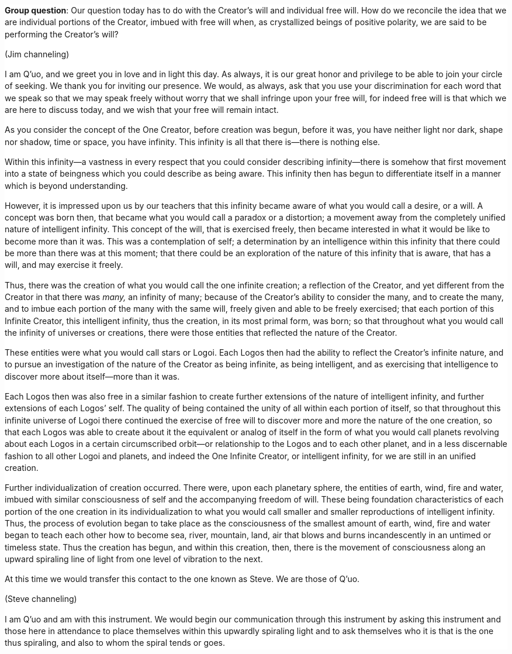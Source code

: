 <p><strong>Group question</strong>: Our question today has to do with the Creator’s will and individual free will. How do we reconcile the idea that we are individual portions of the Creator, imbued with free will when, as crystallized beings of positive polarity, we are said to be performing the Creator’s will?</p>

<p class="channel-type">(Jim channeling)</p>
<p>I am Q’uo, and we greet you in love and in light this day. As always, it is our great honor and privilege to be able to join your circle of seeking. We thank you for inviting our presence. We would, as always, ask that you use your discrimination for each word that we speak so that we may speak freely without worry that we shall infringe upon your free will, for indeed free will is that which we are here to discuss today, and we wish that your free will remain intact. </p>
<p>As you consider the concept of the One Creator, before creation was begun, before it was, you have neither light nor dark, shape nor shadow, time or space, you have infinity. This infinity is all that there is—there is nothing else. </p>
<p>Within this infinity—a vastness in every respect that you could consider describing infinity—there is somehow that first movement into a state of beingness which you could describe as being aware. This infinity then has begun to differentiate itself in a manner which is beyond understanding. </p>
<p>However, it is impressed upon us by our teachers that this infinity became aware of what you would call a desire, or a will. A concept was born then, that became what you would call a paradox or a distortion; a movement away from the completely unified nature of intelligent infinity. This concept of the will, that is exercised freely, then became interested in what it would be like to become more than it was. This was a contemplation of self; a determination by an intelligence within this infinity that there could be more than there was at this moment; that there could be an exploration of the nature of this infinity that is aware, that has a will, and may exercise it freely. </p>
<p>Thus, there was the creation of what you would call the one infinite creation; a reflection of the Creator, and yet different from the Creator in that there was <em>many, </em> an infinity of many; because of the Creator’s ability to consider the many, and to create the many, and to imbue each portion of the many with the same will, freely given and able to be freely exercised; that each portion of this Infinite Creator, this intelligent infinity, thus the creation, in its most primal form, was born; so that throughout what you would call the infinity of universes or creations, there were those entities that reflected the nature of the Creator.</p>
<p>These entities were what you would call stars or Logoi. Each Logos then had the ability to reflect the Creator’s infinite nature, and to pursue an investigation of the nature of the Creator as being infinite, as being intelligent, and as exercising that intelligence to discover more about itself—more than it was.</p>
<p>Each Logos then was also free in a similar fashion to create further extensions of the nature of intelligent infinity, and further extensions of each Logos’ self. The quality of being contained the unity of all within each portion of itself, so that throughout this infinite universe of Logoi there continued the exercise of free will to discover more and more the nature of the one creation, so that each Logos was able to create about it the equivalent or analog of itself in the form of what you would call planets revolving about each Logos in a certain circumscribed orbit—or relationship to the Logos and to each other planet, and in a less discernable fashion to all other Logoi and planets, and indeed the One Infinite Creator, or intelligent infinity, for we are still in an unified creation. </p>
<p>Further individualization of creation occurred. There were, upon each planetary sphere, the entities of earth, wind, fire and water, imbued with similar consciousness of self and the accompanying freedom of will. These being foundation characteristics of each portion of the one creation in its individualization to what you would call smaller and smaller reproductions of intelligent infinity. Thus, the process of evolution began to take place as the consciousness of the smallest amount of earth, wind, fire and water began to teach each other how to become sea, river, mountain, land, air that blows and burns incandescently in an untimed or timeless state. Thus the creation has begun, and within this creation, then, there is the movement of consciousness along an upward spiraling line of light from one level of vibration to the next. </p>
<p>At this time we would transfer this contact to the one known as Steve. We are those of Q’uo.</p>
<p class="channel-type">(Steve channeling)</p>
<p>I am Q’uo and am with this instrument. We would begin our communication through this instrument by asking this instrument and those here in attendance to place themselves within this upwardly spiraling light and to ask themselves who it is that is the one thus spiraling, and also to whom the spiral tends or goes. </p>